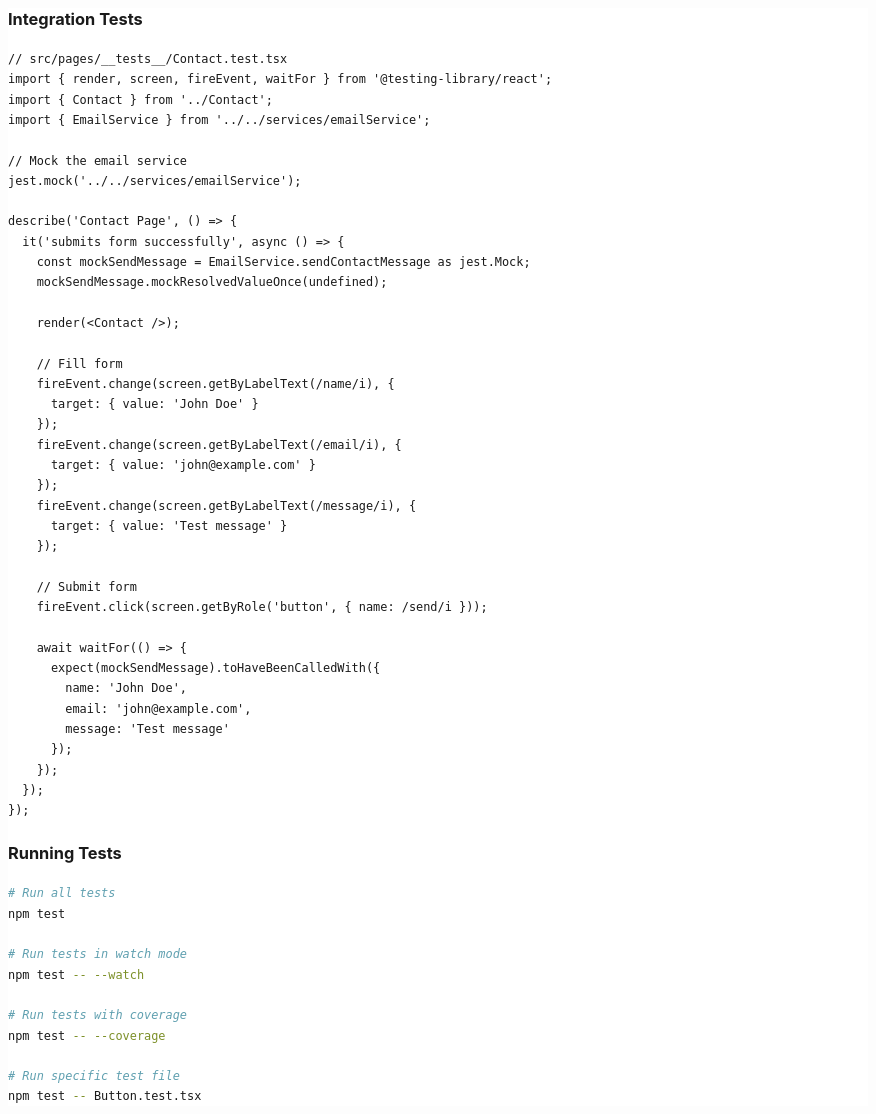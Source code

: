 ### Integration Tests

```tsx
// src/pages/__tests__/Contact.test.tsx
import { render, screen, fireEvent, waitFor } from '@testing-library/react';
import { Contact } from '../Contact';
import { EmailService } from '../../services/emailService';

// Mock the email service
jest.mock('../../services/emailService');

describe('Contact Page', () => {
  it('submits form successfully', async () => {
    const mockSendMessage = EmailService.sendContactMessage as jest.Mock;
    mockSendMessage.mockResolvedValueOnce(undefined);

    render(<Contact />);

    // Fill form
    fireEvent.change(screen.getByLabelText(/name/i), {
      target: { value: 'John Doe' }
    });
    fireEvent.change(screen.getByLabelText(/email/i), {
      target: { value: 'john@example.com' }
    });
    fireEvent.change(screen.getByLabelText(/message/i), {
      target: { value: 'Test message' }
    });

    // Submit form
    fireEvent.click(screen.getByRole('button', { name: /send/i }));

    await waitFor(() => {
      expect(mockSendMessage).toHaveBeenCalledWith({
        name: 'John Doe',
        email: 'john@example.com',
        message: 'Test message'
      });
    });
  });
});
```

### Running Tests

```bash
# Run all tests
npm test

# Run tests in watch mode
npm test -- --watch

# Run tests with coverage
npm test -- --coverage

# Run specific test file
npm test -- Button.test.tsx
```
